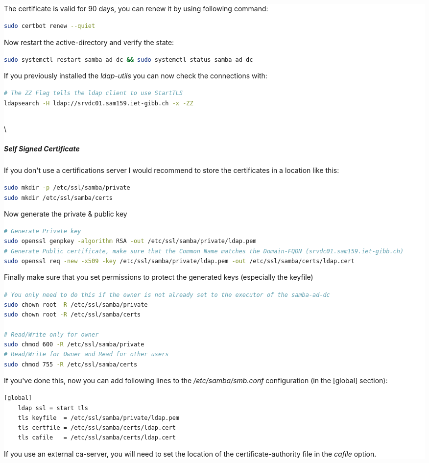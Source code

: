 The certificate is valid for 90 days, you can renew it by using following command:

```bash
sudo certbot renew --quiet
```

Now restart the active-directory and verify the state:

```bash
sudo systemctl restart samba-ad-dc && sudo systemctl status samba-ad-dc
```

If you previously installed the *ldap-utils* you can now check the connections with:

```bash
# The ZZ Flag tells the ldap client to use StartTLS
ldapsearch -H ldap://srvdc01.sam159.iet-gibb.ch -x -ZZ
```
\
\
##### Self Signed Certificate

If you don't use a certifications server I would recommend to store the certificates in a location like this:

```bash
sudo mkdir -p /etc/ssl/samba/private
sudo mkdir /etc/ssl/samba/certs
```

Now generate the private & public key

```bash
# Generate Private key
sudo openssl genpkey -algorithm RSA -out /etc/ssl/samba/private/ldap.pem
# Generate Public certificate, make sure that the Common Name matches the Domain-FQDN (srvdc01.sam159.iet-gibb.ch)
sudo openssl req -new -x509 -key /etc/ssl/samba/private/ldap.pem -out /etc/ssl/samba/certs/ldap.cert
```

Finally make sure that you set permissions to protect the generated keys (especially the keyfile)

```bash
# You only need to do this if the owner is not already set to the executor of the samba-ad-dc
sudo chown root -R /etc/ssl/samba/private
sudo chown root -R /etc/ssl/samba/certs

# Read/Write only for owner
sudo chmod 600 -R /etc/ssl/samba/private
# Read/Write for Owner and Read for other users
sudo chmod 755 -R /etc/ssl/samba/certs
```

If you've done this, now you can add following lines to the */etc/samba/smb.conf* configuration (in the [global] section):

```bash
[global]
    ldap ssl = start tls
    tls keyfile  = /etc/ssl/samba/private/ldap.pem
    tls certfile = /etc/ssl/samba/certs/ldap.cert
    tls cafile   = /etc/ssl/samba/certs/ldap.cert
```
If you use an external ca-server, you will need to set the location of the certificate-authority file in the *cafile* option.
